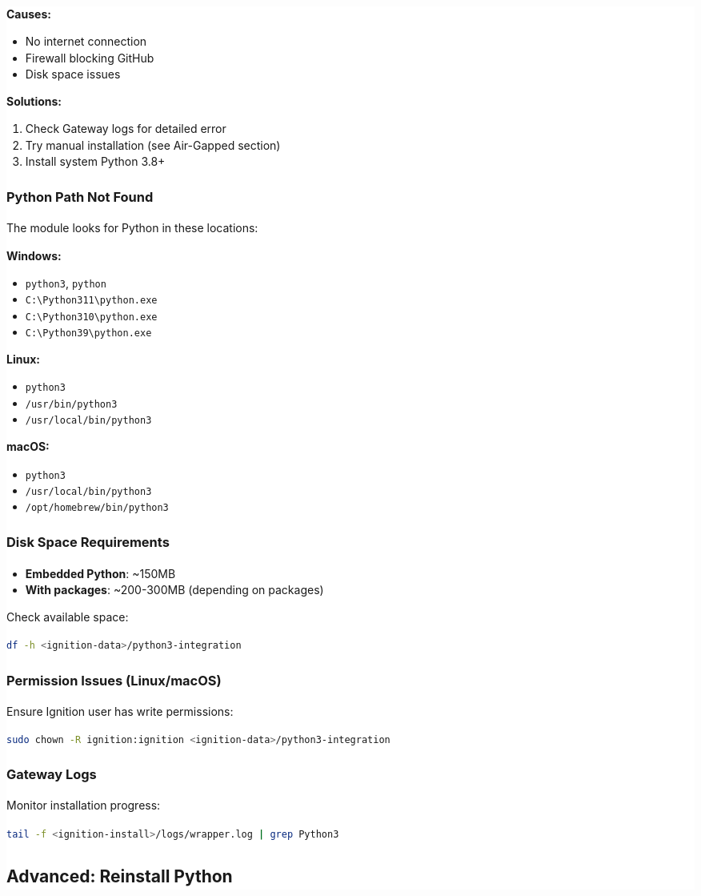 **Causes:**
- No internet connection
- Firewall blocking GitHub
- Disk space issues

**Solutions:**
1. Check Gateway logs for detailed error
2. Try manual installation (see Air-Gapped section)
3. Install system Python 3.8+

### Python Path Not Found

The module looks for Python in these locations:

**Windows:**
- `python3`, `python`
- `C:\Python311\python.exe`
- `C:\Python310\python.exe`
- `C:\Python39\python.exe`

**Linux:**
- `python3`
- `/usr/bin/python3`
- `/usr/local/bin/python3`

**macOS:**
- `python3`
- `/usr/local/bin/python3`
- `/opt/homebrew/bin/python3`

### Disk Space Requirements

- **Embedded Python**: ~150MB
- **With packages**: ~200-300MB (depending on packages)

Check available space:
```bash
df -h <ignition-data>/python3-integration
```

### Permission Issues (Linux/macOS)

Ensure Ignition user has write permissions:
```bash
sudo chown -R ignition:ignition <ignition-data>/python3-integration
```

### Gateway Logs

Monitor installation progress:
```bash
tail -f <ignition-install>/logs/wrapper.log | grep Python3
```

## Advanced: Reinstall Python
